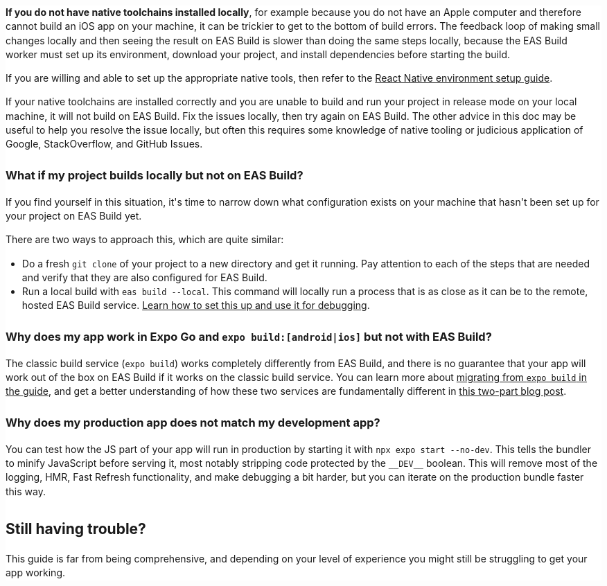 <Collapsible summary="💡 Don't have Xcode and Android Studio set up on your machine?">

**If you do not have native toolchains installed locally**, for example because you do not have an Apple computer and therefore cannot build an iOS app on your machine, it can be trickier to get to the bottom of build errors. The feedback loop of making small changes locally and then seeing the result on EAS Build is slower than doing the same steps locally, because the EAS Build worker must set up its environment, download your project, and install dependencies before starting the build.

If you are willing and able to set up the appropriate native tools, then refer to the [React Native environment setup guide](https://reactnative.dev/docs/environment-setup).

</Collapsible>

If your native toolchains are installed correctly and you are unable to build and run your project in release mode on your local machine, it will not build on EAS Build. Fix the issues locally, then try again on EAS Build. The other advice in this doc may be useful to help you resolve the issue locally, but often this requires some knowledge of native tooling or judicious application of Google, StackOverflow, and GitHub Issues.

### What if my project builds locally but not on EAS Build?

If you find yourself in this situation, it's time to narrow down what configuration exists on your machine that hasn't been set up for your project on EAS Build yet.

There are two ways to approach this, which are quite similar:

- Do a fresh `git clone` of your project to a new directory and get it running. Pay attention to each of the steps that are needed and verify that they are also configured for EAS Build.
- Run a local build with `eas build --local`. This command will locally run a process that is as close as it can be to the remote, hosted EAS Build service. [Learn how to set this up and use it for debugging](/build-reference/local-builds.md#using-local-builds-for-debugging).

### Why does my app work in Expo Go and `expo build:[android|ios]` but not with EAS Build?

The classic build service (`expo build`) works completely differently from EAS Build, and there is no guarantee that your app will work out of the box on EAS Build if it works on the classic build service. You can learn more about [migrating from `expo build` in the guide](/build-reference/migrating.md), and get a better understanding of how these two services are fundamentally different in [this two-part blog post](https://blog.expo.dev/expo-managed-workflow-in-2021-5b887bbf7dbb).

### Why does my production app does not match my development app?

You can test how the JS part of your app will run in production by starting it with `npx expo start --no-dev`. This tells the bundler to minify JavaScript before serving it, most notably stripping code protected by the `__DEV__` boolean. This will remove most of the logging, HMR, Fast Refresh functionality, and make debugging a bit harder, but you can iterate on the production bundle faster this way.

## Still having trouble?

This guide is far from being comprehensive, and depending on your level of experience you might still be struggling to get your app working.
